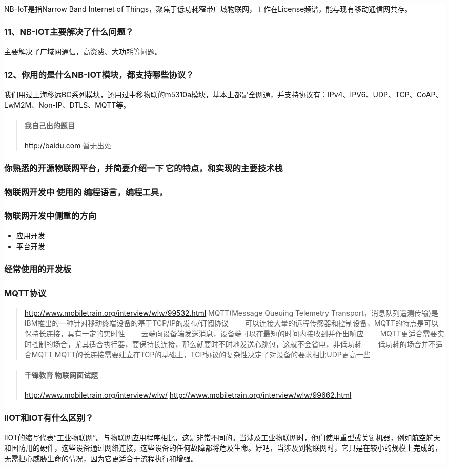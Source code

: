 NB-IoT是指Narrow Band Internet of Things，聚焦于低功耗窄带广域物联网，工作在License频谱，能与现有移动通信网共存。

### 11、NB-IOT主要解决了什么问题？

主要解决了广域网通信，高资费、大功耗等问题。


### 12、你用的是什么NB-IOT模块，都支持哪些协议？

我们用过上海移远BC系列模块，还用过中移物联的m5310a模块，基本上都是全网通，并支持协议有：IPv4、IPV6、UDP、TCP、CoAP、LwM2M、Non-IP、DTLS、MQTT等。 














> #### 我自己出的题目
> http://baidu.com 暂无出处 


### 你熟悉的开源物联网平台，并简要介绍一下 它的特点，和实现的主要技术栈





### 物联网开发中 使用的 编程语言，编程工具，

### 物联网开发中侧重的方向
- 应用开发
- 平台开发


### 经常使用的开发板 


### 


### MQTT协议
> http://www.mobiletrain.org/interview/wlw/99532.html
MQTT(Message Queuing Telemetry Transport，消息队列遥测传输)是IBM推出的一种针对移动终端设备的基于TCP/IP的发布/订阅协议
　　可以连接大量的远程传感器和控制设备，MQTT的特点是可以保持长连接，具有一定的实时性
　　云端向设备端发送消息，设备端可以在最短的时间内接收到并作出响应
　　MQTT更适合需要实时控制的场合，尤其适合执行器，要保持长连接，那么就要时不时地发送心跳包，这就不会省电，非低功耗
　　低功耗的场合并不适合MQTT MQTT的长连接需要建立在TCP的基础上，TCP协议的复杂性决定了对设备的要求相比UDP更高一些


> #### 千锋教育 物联网面试题
> http://www.mobiletrain.org/interview/wlw/
> http://www.mobiletrain.org/interview/wlw/99662.html


### IIOT和IOT有什么区别？
IIOT的缩写代表“工业物联网”。与物联网应用程序相比，这是非常不同的。当涉及工业物联网时，他们使用重型或关键机器，例如航空航天和国防用的硬件，这些设备通过网络连接，这些设备的任何故障都将危及生命。好吧，当涉及到物联网时，它只是在较小的规模上完成的，无需担心威胁生命的情况，因为它更适合于流程执行和增强。
